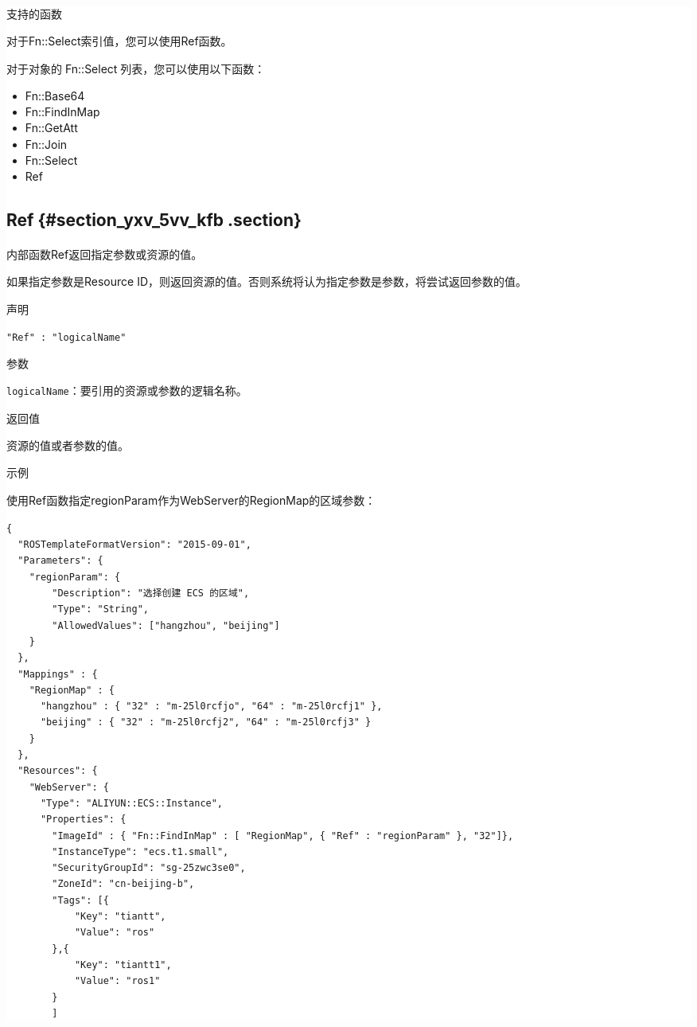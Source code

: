 
支持的函数

对于Fn::Select索引值，您可以使用Ref函数。

对于对象的 Fn::Select 列表，您可以使用以下函数：

-   Fn::Base64
-   Fn::FindInMap
-   Fn::GetAtt
-   Fn::Join
-   Fn::Select
-   Ref

## Ref {#section_yxv_5vv_kfb .section}

内部函数Ref返回指定参数或资源的值。

如果指定参数是Resource ID，则返回资源的值。否则系统将认为指定参数是参数，将尝试返回参数的值。

声明

``` {#codeblock_nt2_tug_p8g .language-json}
"Ref" : "logicalName"
```

参数

`logicalName`：要引用的资源或参数的逻辑名称。

返回值

资源的值或者参数的值。

示例

使用Ref函数指定regionParam作为WebServer的RegionMap的区域参数：

``` {#codeblock_q8w_lz6_7pl .language-json}
{
  "ROSTemplateFormatVersion": "2015-09-01",
  "Parameters": {
    "regionParam": {
        "Description": "选择创建 ECS 的区域",
        "Type": "String",
        "AllowedValues": ["hangzhou", "beijing"]
    }
  },
  "Mappings" : {
    "RegionMap" : {
      "hangzhou" : { "32" : "m-25l0rcfjo", "64" : "m-25l0rcfj1" },
      "beijing" : { "32" : "m-25l0rcfj2", "64" : "m-25l0rcfj3" }
    }
  },
  "Resources": {
    "WebServer": {
      "Type": "ALIYUN::ECS::Instance",
      "Properties": {
        "ImageId" : { "Fn::FindInMap" : [ "RegionMap", { "Ref" : "regionParam" }, "32"]},
        "InstanceType": "ecs.t1.small",
        "SecurityGroupId": "sg-25zwc3se0",
        "ZoneId": "cn-beijing-b",
        "Tags": [{
            "Key": "tiantt",
            "Value": "ros"
        },{
            "Key": "tiantt1",
            "Value": "ros1"
        }
        ]
```